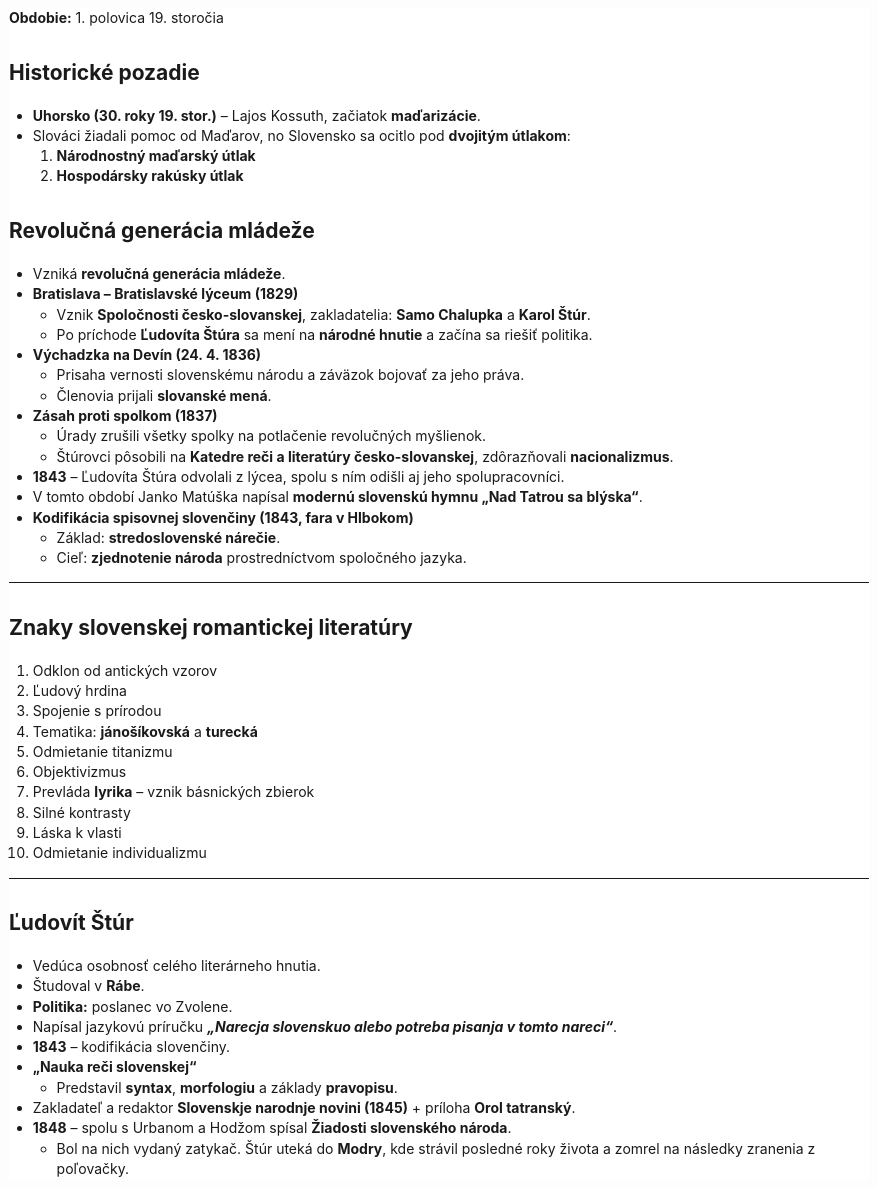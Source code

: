 **Obdobie:** 1. polovica 19. storočia  

## Historické pozadie
- **Uhorsko (30. roky 19. stor.)** – Lajos Kossuth, začiatok **maďarizácie**.  
- Slováci žiadali pomoc od Maďarov, no Slovensko sa ocitlo pod **dvojitým útlakom**:
  1. **Národnostný maďarský útlak**  
  2. **Hospodársky rakúsky útlak**

## Revolučná generácia mládeže
- Vzniká **revolučná generácia mládeže**.
- **Bratislava – Bratislavské lýceum (1829)**  
  - Vznik **Spoločnosti česko-slovanskej**, zakladatelia: **Samo Chalupka** a **Karol Štúr**.
  - Po príchode **Ľudovíta Štúra** sa mení na **národné hnutie** a začína sa riešiť politika.
- **Výchadzka na Devín (24. 4. 1836)**  
  - Prisaha vernosti slovenskému národu a záväzok bojovať za jeho práva.  
  - Členovia prijali **slovanské mená**.
- **Zásah proti spolkom (1837)**  
  - Úrady zrušili všetky spolky na potlačenie revolučných myšlienok.  
  - Štúrovci pôsobili na **Katedre reči a literatúry česko-slovanskej**, zdôrazňovali **nacionalizmus**.
- **1843** – Ľudovíta Štúra odvolali z lýcea, spolu s ním odišli aj jeho spolupracovníci.
- V tomto období Janko Matúška napísal **modernú slovenskú hymnu „Nad Tatrou sa blýska“**.
- **Kodifikácia spisovnej slovenčiny (1843, fara v Hlbokom)**  
  - Základ: **stredoslovenské nárečie**.
  - Cieľ: **zjednotenie národa** prostredníctvom spoločného jazyka.

---

## Znaky slovenskej romantickej literatúry
1. Odklon od antických vzorov  
2. Ľudový hrdina  
3. Spojenie s prírodou  
4. Tematika: **jánošíkovská** a **turecká**  
5. Odmietanie titanizmu  
6. Objektivizmus  
7. Prevláda **lyrika** – vznik básnických zbierok  
8. Silné kontrasty  
9. Láska k vlasti  
10. Odmietanie individualizmu  

---

## Ľudovít Štúr
- Vedúca osobnosť celého literárneho hnutia.  
- Študoval v **Rábe**.  
- **Politika:** poslanec vo Zvolene.  
- Napísal jazykovú príručku ***„Narecja slovenskuo alebo potreba pisanja v tomto nareci“***.  
- **1843** – kodifikácia slovenčiny.  
- **„Nauka reči slovenskej“**
  - Predstavil **syntax**, **morfologiu** a základy **pravopisu**.  
- Zakladateľ a redaktor **Slovenskje narodnje novini (1845)** + príloha **Orol tatranský**.  
- **1848** – spolu s Urbanom a Hodžom spísal **Žiadosti slovenského národa**.  
  - Bol na nich vydaný zatykač. Štúr uteká do **Modry**, kde strávil posledné roky života a zomrel na následky zranenia z poľovačky.
